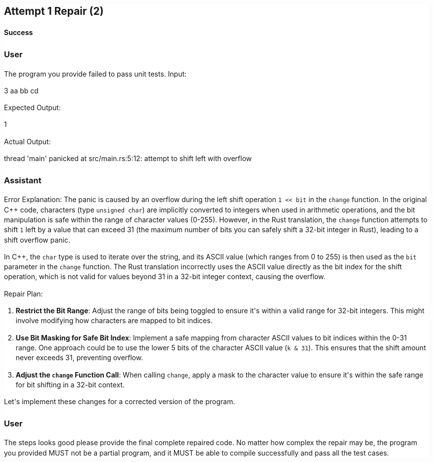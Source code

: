 
## Attempt 1 Repair (2)

**Success**

### User

The program you provide failed to pass unit tests. 
Input: 

3 
aa 
bb 
cd

Expected Output: 

1

Actual Output: 

thread 'main' panicked at src/main.rs:5:12:
attempt to shift left with overflow

### Assistant

Error Explanation:
The panic is caused by an overflow during the left shift operation `1 << bit` in the `change` function. In the original C++ code, characters (type `unsigned char`) are implicitly converted to integers when used in arithmetic operations, and the bit manipulation is safe within the range of character values (0-255). However, in the Rust translation, the `change` function attempts to shift `1` left by a value that can exceed 31 (the maximum number of bits you can safely shift a 32-bit integer in Rust), leading to a shift overflow panic.

In C++, the `char` type is used to iterate over the string, and its ASCII value (which ranges from 0 to 255) is then used as the `bit` parameter in the `change` function. The Rust translation incorrectly uses the ASCII value directly as the bit index for the shift operation, which is not valid for values beyond 31 in a 32-bit integer context, causing the overflow.

Repair Plan:
1. **Restrict the Bit Range**: Adjust the range of bits being toggled to ensure it's within a valid range for 32-bit integers. This might involve modifying how characters are mapped to bit indices.
   
2. **Use Bit Masking for Safe Bit Index**: Implement a safe mapping from character ASCII values to bit indices within the 0-31 range. One approach could be to use the lower 5 bits of the character ASCII value (`k & 31`). This ensures that the shift amount never exceeds 31, preventing overflow.
   
3. **Adjust the `change` Function Call**: When calling `change`, apply a mask to the character value to ensure it's within the safe range for bit shifting in a 32-bit context.

Let's implement these changes for a corrected version of the program.

### User

The steps looks good please provide the final complete repaired code. No matter how complex the repair may be, the program you provided MUST not be a partial program, and it MUST be able to compile successfully and pass all the test cases.
